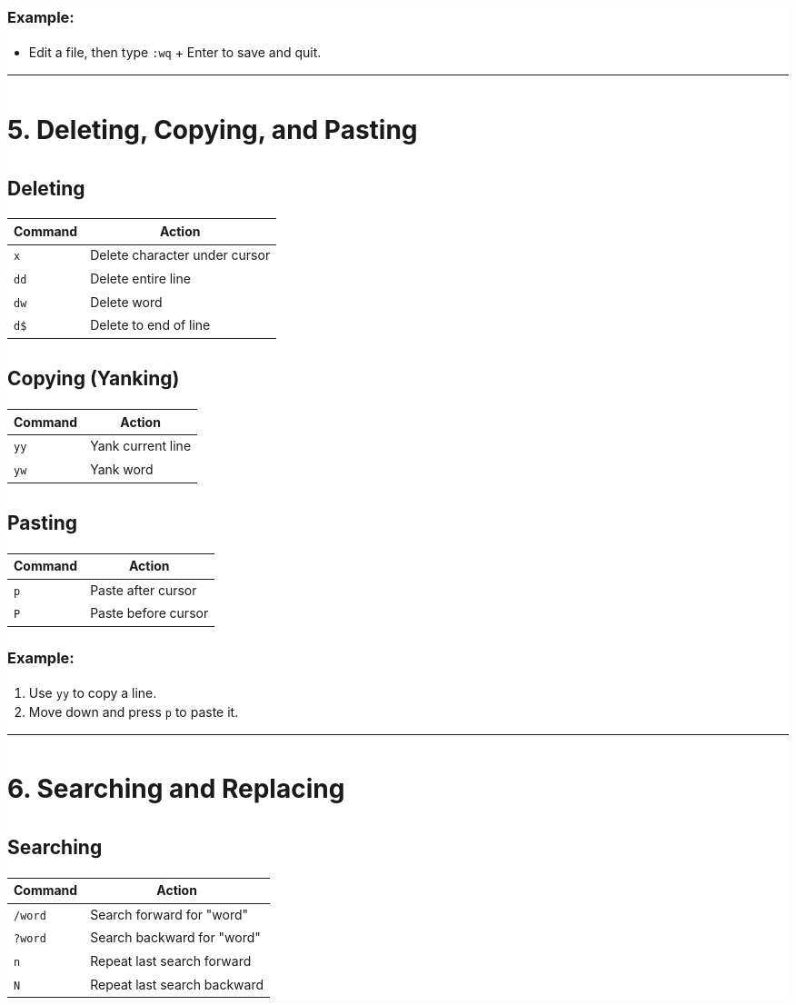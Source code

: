 ### Example:

- Edit a file, then type `:wq` + Enter to save and quit.

---

# 5. Deleting, Copying, and Pasting

## Deleting

| Command | Action                        |
| ------- | ----------------------------- |
| `x`     | Delete character under cursor |
| `dd`    | Delete entire line            |
| `dw`    | Delete word                   |
| `d$`    | Delete to end of line         |

## Copying (Yanking)

| Command | Action            |
| ------- | ----------------- |
| `yy`    | Yank current line |
| `yw`    | Yank word         |

## Pasting

| Command | Action              |
| ------- | ------------------- |
| `p`     | Paste after cursor  |
| `P`     | Paste before cursor |

### Example:

1. Use `yy` to copy a line.
2. Move down and press `p` to paste it.

---

# 6. Searching and Replacing

## Searching

| Command | Action                      |
| ------- | --------------------------- |
| `/word` | Search forward for "word"   |
| `?word` | Search backward for "word"  |
| `n`     | Repeat last search forward  |
| `N`     | Repeat last search backward |
